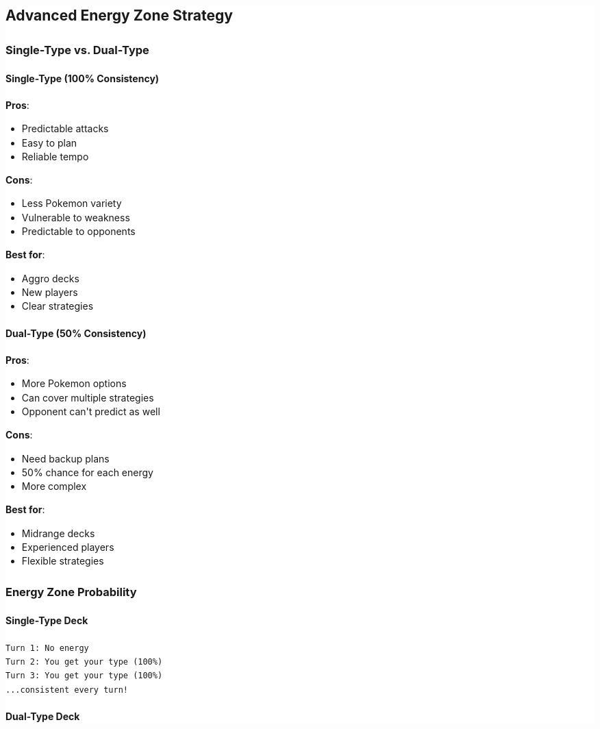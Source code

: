 ## Advanced Energy Zone Strategy

### Single-Type vs. Dual-Type

#### Single-Type (100% Consistency)

**Pros**:

- Predictable attacks
- Easy to plan
- Reliable tempo

**Cons**:

- Less Pokemon variety
- Vulnerable to weakness
- Predictable to opponents

**Best for**:

- Aggro decks
- New players
- Clear strategies

#### Dual-Type (50% Consistency)

**Pros**:

- More Pokemon options
- Can cover multiple strategies
- Opponent can't predict as well

**Cons**:

- Need backup plans
- 50% chance for each energy
- More complex

**Best for**:

- Midrange decks
- Experienced players
- Flexible strategies

### Energy Zone Probability

#### Single-Type Deck

```
Turn 1: No energy
Turn 2: You get your type (100%)
Turn 3: You get your type (100%)
...consistent every turn!
```

#### Dual-Type Deck
